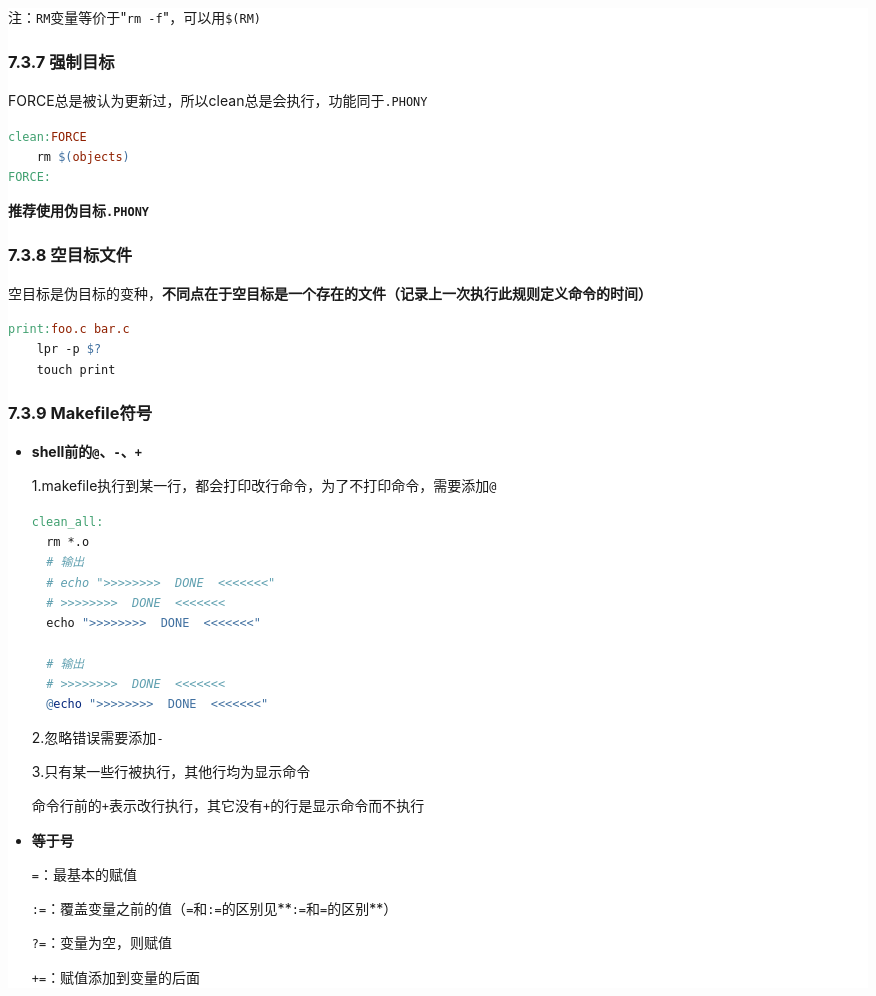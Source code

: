 注：`RM`变量等价于"`rm -f`"，可以用`$(RM)`

### 7.3.7 强制目标

FORCE总是被认为更新过，所以clean总是会执行，功能同于`.PHONY`

```makefile
clean:FORCE
	rm $(objects)
FORCE:
```

**推荐使用伪目标`.PHONY`**

### 7.3.8 空目标文件

空目标是伪目标的变种，**不同点在于空目标是一个存在的文件（记录上一次执行此规则定义命令的时间）**

```makefile
print:foo.c bar.c
	lpr -p $?
	touch print
```

### 7.3.9 Makefile符号

* **shell前的`@`、`-`、`+`**

  1.makefile执行到某一行，都会打印改行命令，为了不打印命令，需要添加`@`

  ```makefile
  clean_all:
  	rm *.o
  	# 输出
  	# echo ">>>>>>>>  DONE  <<<<<<<"
  	# >>>>>>>>  DONE  <<<<<<<
  	echo ">>>>>>>>  DONE  <<<<<<<"
  	
  	# 输出
  	# >>>>>>>>  DONE  <<<<<<<
  	@echo ">>>>>>>>  DONE  <<<<<<<"
  ```

  2.忽略错误需要添加`-`

  3.只有某一些行被执行，其他行均为显示命令

  命令行前的`+`表示改行执行，其它没有`+`的行是显示命令而不执行

* **等于号**

  `=`：最基本的赋值

  `:=`：覆盖变量之前的值（`=`和`:=`的区别见**`:=`和`=`的区别**）

  `?=`：变量为空，则赋值

  `+=`：赋值添加到变量的后面

